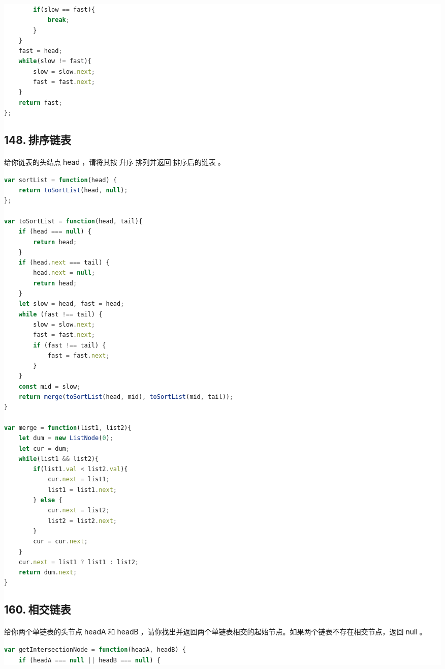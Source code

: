 ```js
        if(slow == fast){
            break;
        }
    }
    fast = head;
    while(slow != fast){
        slow = slow.next;
        fast = fast.next;
    }
    return fast;
};
```
## 148. 排序链表
给你链表的头结点 head ，请将其按 升序 排列并返回 排序后的链表 。
```js
var sortList = function(head) {
    return toSortList(head, null);
};

var toSortList = function(head, tail){
    if (head === null) {
        return head;
    }
    if (head.next === tail) {
        head.next = null;
        return head;
    }
    let slow = head, fast = head;
    while (fast !== tail) {
        slow = slow.next;
        fast = fast.next;
        if (fast !== tail) {
            fast = fast.next;
        }
    }
    const mid = slow;
    return merge(toSortList(head, mid), toSortList(mid, tail));
}

var merge = function(list1, list2){
    let dum = new ListNode(0);
    let cur = dum;
    while(list1 && list2){
        if(list1.val < list2.val){
            cur.next = list1;
            list1 = list1.next;
        } else {
            cur.next = list2;
            list2 = list2.next;
        }
        cur = cur.next;
    }
    cur.next = list1 ? list1 : list2;
    return dum.next;
}
```
## 160. 相交链表
给你两个单链表的头节点 headA 和 headB ，请你找出并返回两个单链表相交的起始节点。如果两个链表不存在相交节点，返回 null 。
```js
var getIntersectionNode = function(headA, headB) {
    if (headA === null || headB === null) {
```